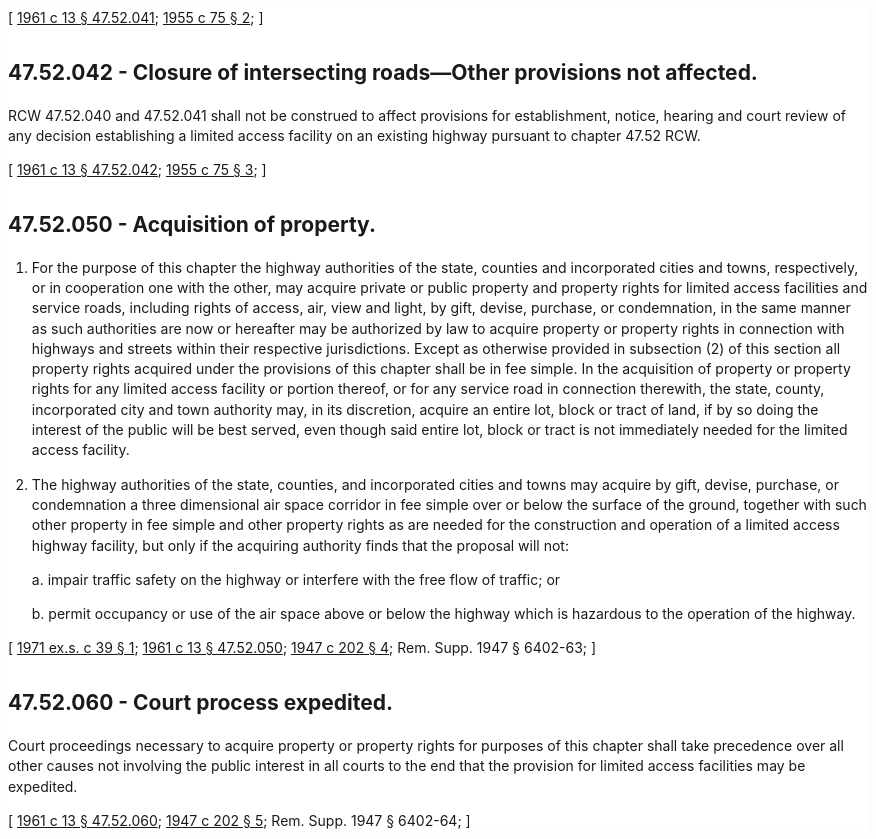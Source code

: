 \[ [1961 c 13 § 47.52.041](http://leg.wa.gov/CodeReviser/documents/sessionlaw/1961c13.pdf?cite=1961%20c%2013%20§%2047.52.041); [1955 c 75 § 2](http://leg.wa.gov/CodeReviser/documents/sessionlaw/1955c75.pdf?cite=1955%20c%2075%20§%202); \]

## 47.52.042 - Closure of intersecting roads—Other provisions not affected.
RCW 47.52.040 and 47.52.041 shall not be construed to affect provisions for establishment, notice, hearing and court review of any decision establishing a limited access facility on an existing highway pursuant to chapter 47.52 RCW.

\[ [1961 c 13 § 47.52.042](http://leg.wa.gov/CodeReviser/documents/sessionlaw/1961c13.pdf?cite=1961%20c%2013%20§%2047.52.042); [1955 c 75 § 3](http://leg.wa.gov/CodeReviser/documents/sessionlaw/1955c75.pdf?cite=1955%20c%2075%20§%203); \]

## 47.52.050 - Acquisition of property.
1. For the purpose of this chapter the highway authorities of the state, counties and incorporated cities and towns, respectively, or in cooperation one with the other, may acquire private or public property and property rights for limited access facilities and service roads, including rights of access, air, view and light, by gift, devise, purchase, or condemnation, in the same manner as such authorities are now or hereafter may be authorized by law to acquire property or property rights in connection with highways and streets within their respective jurisdictions. Except as otherwise provided in subsection (2) of this section all property rights acquired under the provisions of this chapter shall be in fee simple. In the acquisition of property or property rights for any limited access facility or portion thereof, or for any service road in connection therewith, the state, county, incorporated city and town authority may, in its discretion, acquire an entire lot, block or tract of land, if by so doing the interest of the public will be best served, even though said entire lot, block or tract is not immediately needed for the limited access facility.

2. The highway authorities of the state, counties, and incorporated cities and towns may acquire by gift, devise, purchase, or condemnation a three dimensional air space corridor in fee simple over or below the surface of the ground, together with such other property in fee simple and other property rights as are needed for the construction and operation of a limited access highway facility, but only if the acquiring authority finds that the proposal will not:

    a.  impair traffic safety on the highway or interfere with the free flow of traffic; or

    b.  permit occupancy or use of the air space above or below the highway which is hazardous to the operation of the highway.

\[ [1971 ex.s. c 39 § 1](http://leg.wa.gov/CodeReviser/documents/sessionlaw/1971ex1c39.pdf?cite=1971%20ex.s.%20c%2039%20§%201); [1961 c 13 § 47.52.050](http://leg.wa.gov/CodeReviser/documents/sessionlaw/1961c13.pdf?cite=1961%20c%2013%20§%2047.52.050); [1947 c 202 § 4](http://leg.wa.gov/CodeReviser/documents/sessionlaw/1947c202.pdf?cite=1947%20c%20202%20§%204); Rem. Supp. 1947 § 6402-63; \]

## 47.52.060 - Court process expedited.
Court proceedings necessary to acquire property or property rights for purposes of this chapter shall take precedence over all other causes not involving the public interest in all courts to the end that the provision for limited access facilities may be expedited.

\[ [1961 c 13 § 47.52.060](http://leg.wa.gov/CodeReviser/documents/sessionlaw/1961c13.pdf?cite=1961%20c%2013%20§%2047.52.060); [1947 c 202 § 5](http://leg.wa.gov/CodeReviser/documents/sessionlaw/1947c202.pdf?cite=1947%20c%20202%20§%205); Rem. Supp. 1947 § 6402-64; \]
